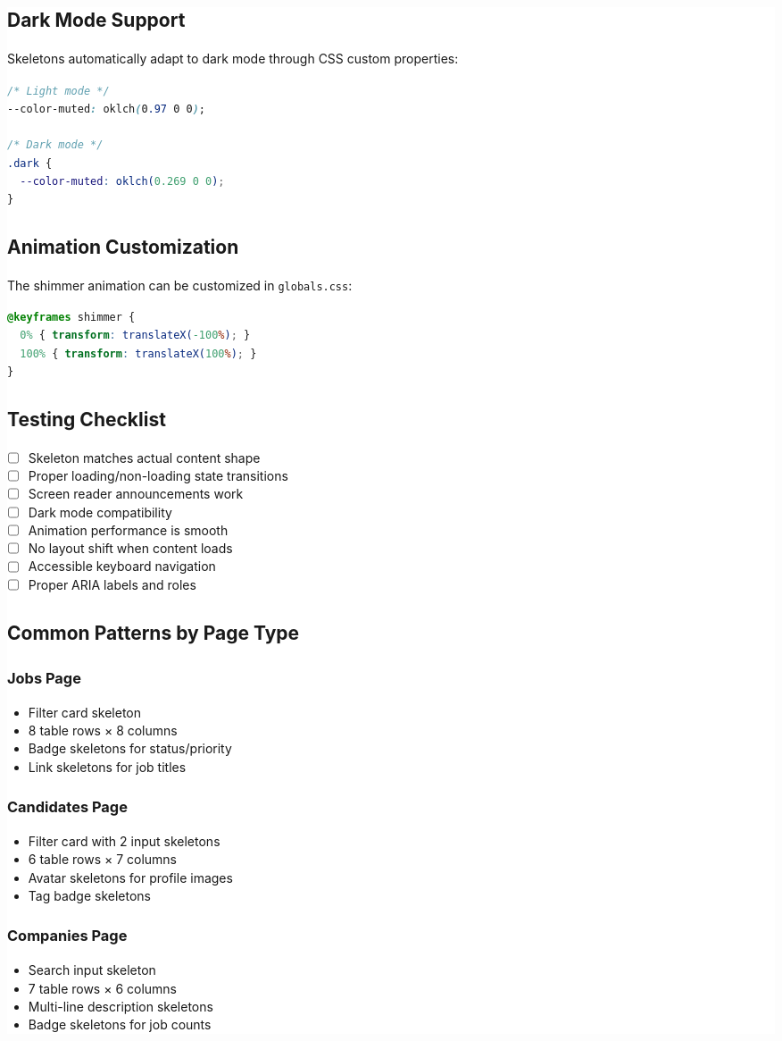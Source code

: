 ## Dark Mode Support

Skeletons automatically adapt to dark mode through CSS custom properties:

```css
/* Light mode */
--color-muted: oklch(0.97 0 0);

/* Dark mode */
.dark {
  --color-muted: oklch(0.269 0 0);
}
```

## Animation Customization

The shimmer animation can be customized in `globals.css`:

```css
@keyframes shimmer {
  0% { transform: translateX(-100%); }
  100% { transform: translateX(100%); }
}
```

## Testing Checklist

- [ ] Skeleton matches actual content shape
- [ ] Proper loading/non-loading state transitions
- [ ] Screen reader announcements work
- [ ] Dark mode compatibility
- [ ] Animation performance is smooth
- [ ] No layout shift when content loads
- [ ] Accessible keyboard navigation
- [ ] Proper ARIA labels and roles

## Common Patterns by Page Type

### Jobs Page
- Filter card skeleton
- 8 table rows × 8 columns
- Badge skeletons for status/priority
- Link skeletons for job titles

### Candidates Page  
- Filter card with 2 input skeletons
- 6 table rows × 7 columns
- Avatar skeletons for profile images
- Tag badge skeletons

### Companies Page
- Search input skeleton
- 7 table rows × 6 columns
- Multi-line description skeletons
- Badge skeletons for job counts
